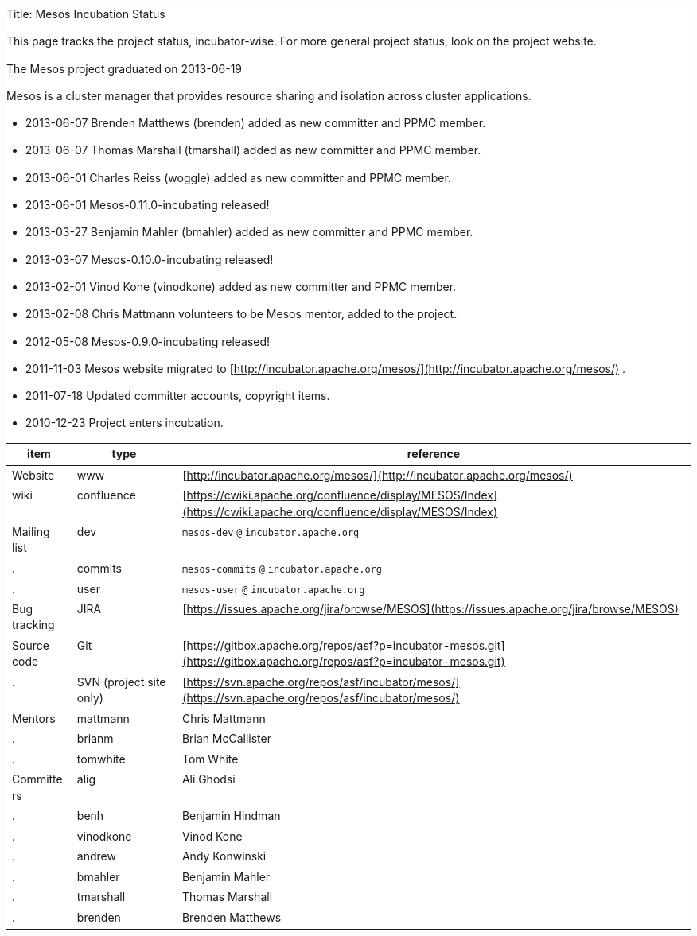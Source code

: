 Title: Mesos Incubation Status
<link href="http://purl.org/DC/elements/1.0/" rel="schema.DC"></link>

This page tracks the project status, incubator-wise. For more general project status, look on the project website.


<span class="graduated">The Mesos project graduated on 2013-06-19</span>


Mesos is a cluster manager that provides resource sharing and isolation across cluster applications.



- 2013-06-07 Brenden Matthews (brenden) added as new committer and PPMC member.

- 2013-06-07 Thomas Marshall (tmarshall) added as new committer and PPMC member.

- 2013-06-01 Charles Reiss (woggle) added as new committer and PPMC member.

- 2013-06-01 Mesos-0.11.0-incubating released!

- 2013-03-27 Benjamin Mahler (bmahler) added as new committer and PPMC member.

- 2013-03-07 Mesos-0.10.0-incubating released!

- 2013-02-01 Vinod Kone (vinodkone) added as new committer and PPMC member.

- 2013-02-08 Chris Mattmann volunteers to be Mesos mentor, added to the project.

- 2012-05-08 Mesos-0.9.0-incubating released!

- 2011-11-03 Mesos website migrated to [http://incubator.apache.org/mesos/](http://incubator.apache.org/mesos/) .

- 2011-07-18 Updated committer accounts, copyright items.

- 2010-12-23 Project enters incubation.

| item | type | reference |
|------|------|-----------|
| Website | www |  [http://incubator.apache.org/mesos/](http://incubator.apache.org/mesos/)  |
| wiki | confluence |  [https://cwiki.apache.org/confluence/display/MESOS/Index](https://cwiki.apache.org/confluence/display/MESOS/Index)  |
| Mailing list | dev |  `mesos-dev`  `@`  `incubator.apache.org`  |
| . | commits |  `mesos-commits`  `@`  `incubator.apache.org`  |
| . | user |  `mesos-user`  `@`  `incubator.apache.org`  |
| Bug tracking | JIRA |  [https://issues.apache.org/jira/browse/MESOS](https://issues.apache.org/jira/browse/MESOS)  |
| Source code | Git |  [https://gitbox.apache.org/repos/asf?p=incubator-mesos.git](https://gitbox.apache.org/repos/asf?p=incubator-mesos.git)  |
| . | SVN (project site only) |  [https://svn.apache.org/repos/asf/incubator/mesos/](https://svn.apache.org/repos/asf/incubator/mesos/)  |
| Mentors | mattmann | Chris Mattmann |
| . | brianm | Brian McCallister |
| . | tomwhite | Tom White |
| Committers | alig | Ali Ghodsi |
| . | benh | Benjamin Hindman |
| . | vinodkone | Vinod Kone |
| . | andrew | Andy Konwinski |
| . | bmahler | Benjamin Mahler |
| . | tmarshall | Thomas Marshall |
| . | brenden | Brenden Matthews |